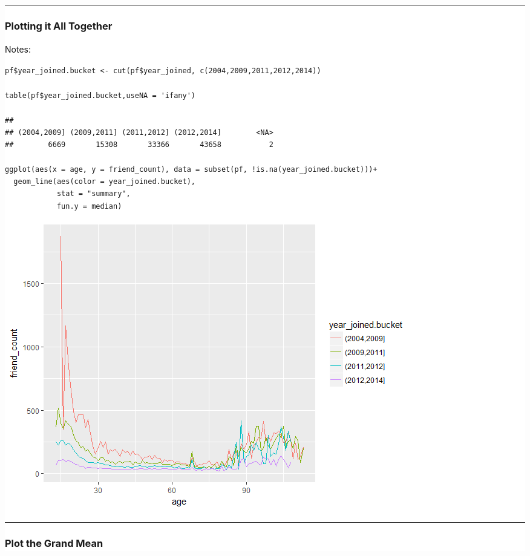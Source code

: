 ------------------------------------------------------------------------

### Plotting it All Together

Notes:

    pf$year_joined.bucket <- cut(pf$year_joined, c(2004,2009,2011,2012,2014))

    table(pf$year_joined.bucket,useNA = 'ifany')

    ## 
    ## (2004,2009] (2009,2011] (2011,2012] (2012,2014]        <NA> 
    ##        6669       15308       33366       43658           2

    ggplot(aes(x = age, y = friend_count), data = subset(pf, !is.na(year_joined.bucket)))+
      geom_line(aes(color = year_joined.bucket),
                stat = "summary",
                fun.y = median)

![](lesson5_student_files/figure-markdown_strict/Plotting%20it%20All%20Together-1.png)

------------------------------------------------------------------------

### Plot the Grand Mean
